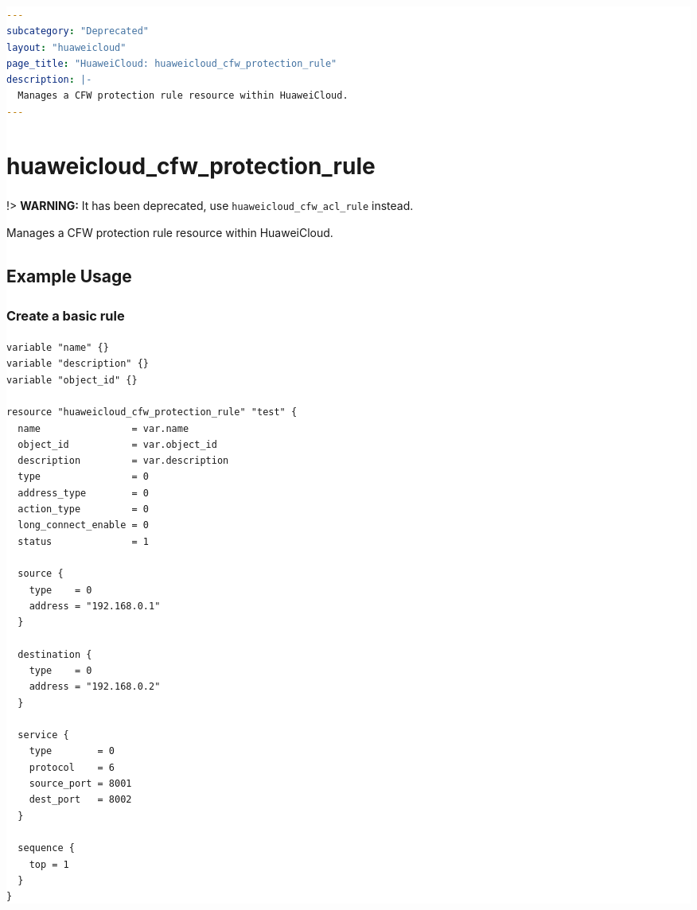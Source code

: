 ```yaml
---
subcategory: "Deprecated"
layout: "huaweicloud"
page_title: "HuaweiCloud: huaweicloud_cfw_protection_rule"
description: |-
  Manages a CFW protection rule resource within HuaweiCloud.
---
```


# huaweicloud_cfw_protection_rule

!> **WARNING:** It has been deprecated, use `huaweicloud_cfw_acl_rule` instead.

Manages a CFW protection rule resource within HuaweiCloud.

## Example Usage

### Create a basic rule

```hcl
variable "name" {}
variable "description" {}
variable "object_id" {}

resource "huaweicloud_cfw_protection_rule" "test" {
  name                = var.name
  object_id           = var.object_id
  description         = var.description
  type                = 0
  address_type        = 0
  action_type         = 0
  long_connect_enable = 0
  status              = 1

  source {
    type    = 0
    address = "192.168.0.1"
  }

  destination {
    type    = 0
    address = "192.168.0.2"
  }

  service {
    type        = 0
    protocol    = 6
    source_port = 8001
    dest_port   = 8002
  }

  sequence {
    top = 1
  }
}
```
